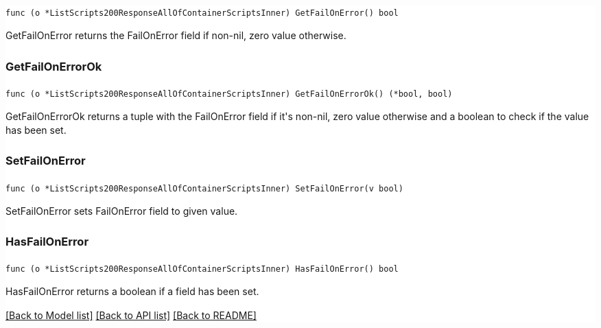 `func (o *ListScripts200ResponseAllOfContainerScriptsInner) GetFailOnError() bool`

GetFailOnError returns the FailOnError field if non-nil, zero value otherwise.

### GetFailOnErrorOk

`func (o *ListScripts200ResponseAllOfContainerScriptsInner) GetFailOnErrorOk() (*bool, bool)`

GetFailOnErrorOk returns a tuple with the FailOnError field if it's non-nil, zero value otherwise
and a boolean to check if the value has been set.

### SetFailOnError

`func (o *ListScripts200ResponseAllOfContainerScriptsInner) SetFailOnError(v bool)`

SetFailOnError sets FailOnError field to given value.

### HasFailOnError

`func (o *ListScripts200ResponseAllOfContainerScriptsInner) HasFailOnError() bool`

HasFailOnError returns a boolean if a field has been set.


[[Back to Model list]](../README.md#documentation-for-models) [[Back to API list]](../README.md#documentation-for-api-endpoints) [[Back to README]](../README.md)


